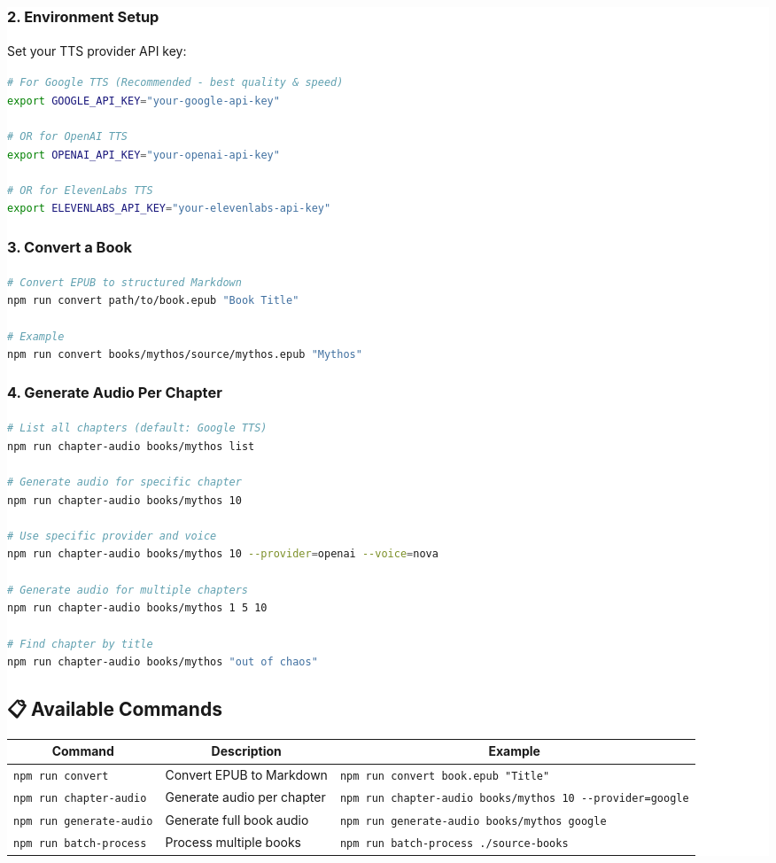 ### 2. Environment Setup

Set your TTS provider API key:

```bash
# For Google TTS (Recommended - best quality & speed)
export GOOGLE_API_KEY="your-google-api-key"

# OR for OpenAI TTS
export OPENAI_API_KEY="your-openai-api-key"

# OR for ElevenLabs TTS
export ELEVENLABS_API_KEY="your-elevenlabs-api-key"
```

### 3. Convert a Book

```bash
# Convert EPUB to structured Markdown
npm run convert path/to/book.epub "Book Title"

# Example
npm run convert books/mythos/source/mythos.epub "Mythos"
```

### 4. Generate Audio Per Chapter

```bash
# List all chapters (default: Google TTS)
npm run chapter-audio books/mythos list

# Generate audio for specific chapter
npm run chapter-audio books/mythos 10

# Use specific provider and voice
npm run chapter-audio books/mythos 10 --provider=openai --voice=nova

# Generate audio for multiple chapters
npm run chapter-audio books/mythos 1 5 10

# Find chapter by title
npm run chapter-audio books/mythos "out of chaos"
```

## 📋 Available Commands

| Command                  | Description                | Example                                                   |
| ------------------------ | -------------------------- | --------------------------------------------------------- |
| `npm run convert`        | Convert EPUB to Markdown   | `npm run convert book.epub "Title"`                       |
| `npm run chapter-audio`  | Generate audio per chapter | `npm run chapter-audio books/mythos 10 --provider=google` |
| `npm run generate-audio` | Generate full book audio   | `npm run generate-audio books/mythos google`              |
| `npm run batch-process`  | Process multiple books     | `npm run batch-process ./source-books`                    |
